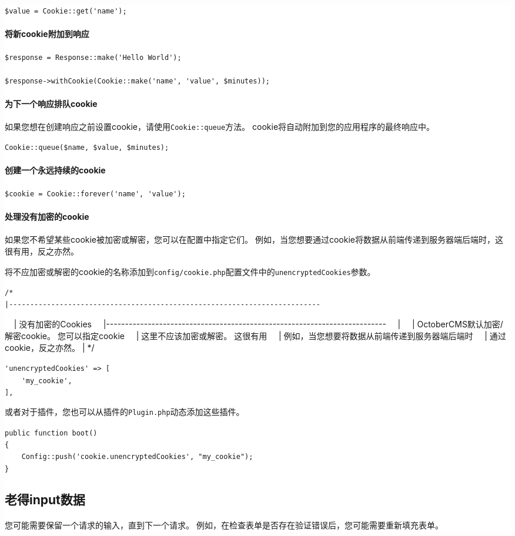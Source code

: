     $value = Cookie::get('name');

#### 将新cookie附加到响应

    $response = Response::make('Hello World');

    $response->withCookie(Cookie::make('name', 'value', $minutes));

#### 为下一个响应排队cookie

如果您想在创建响应之前设置cookie，请使用`Cookie::queue`方法。 cookie将自动附加到您的应用程序的最终响应中。

    Cookie::queue($name, $value, $minutes);

#### 创建一个永远持续的cookie

    $cookie = Cookie::forever('name', 'value');

#### 处理没有加密的cookie

如果您不希望某些cookie被加密或解密，您可以在配置中指定它们。
例如，当您想要通过cookie将数据从前端传递到服务器端后端时，这很有用，反之亦然。

将不应加密或解密的cookie的名称添加到`config/cookie.php`配置文件中的`unencryptedCookies`参数。

    /*
    |--------------------------------------------------------------------------
    | 没有加密的Cookies
    |--------------------------------------------------------------------------
    |
    | OctoberCMS默认加密/解密cookie。 您可以指定cookie
    | 这里不应该加密或解密。 这很有用
    | 例如，当您想要将数据从前端传递到服务器端后端时
    | 通过cookie，反之亦然。
    |
    */

    'unencryptedCookies' => [
        'my_cookie',
    ],

或者对于插件，您也可以从插件的`Plugin.php`动态添加这些插件。

    public function boot()
    {
        Config::push('cookie.unencryptedCookies', "my_cookie");
    }

<a name="old-input"></a>
## 老得input数据

您可能需要保留一个请求的输入，直到下一个请求。 例如，在检查表单是否存在验证错误后，您可能需要重新填充表单。
